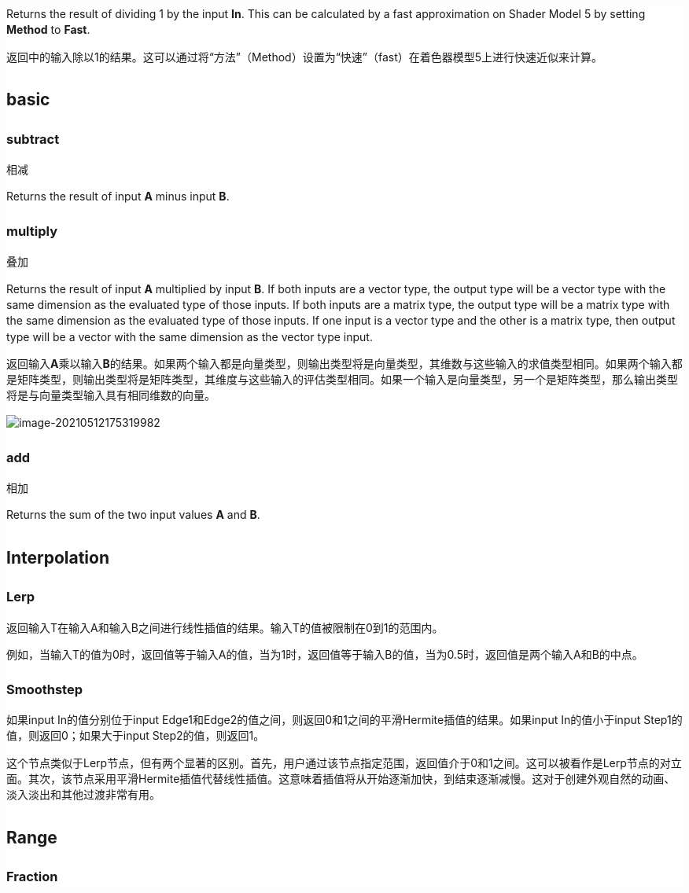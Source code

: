 Returns the result of dividing 1 by the input **In**. This can be calculated by a fast approximation on Shader Model 5 by setting **Method** to **Fast**.

返回中的输入除以1的结果。这可以通过将“方法”（Method）设置为“快速”（fast）在着色器模型5上进行快速近似来计算。

## basic

### subtract 

相减

Returns the result of input **A** minus input **B**.

### multiply 

叠加

Returns the result of input **A** multiplied by input **B**. If both inputs are a vector type, the output type will be a vector type with the same dimension as the evaluated type of those inputs. If both inputs are a matrix type, the output type will be a matrix type with the same dimension as the evaluated type of those inputs. If one input is a vector type and the other is a matrix type, then output type will be a vector with the same dimension as the vector type input.

返回输入**A**乘以输入**B**的结果。如果两个输入都是向量类型，则输出类型将是向量类型，其维数与这些输入的求值类型相同。如果两个输入都是矩阵类型，则输出类型将是矩阵类型，其维度与这些输入的评估类型相同。如果一个输入是向量类型，另一个是矩阵类型，那么输出类型将是与向量类型输入具有相同维数的向量。

![image-20210512175319982](C:\Users\dinghanyang\AppData\Roaming\Typora\typora-user-images\image-20210512175319982.png)

### add

相加

Returns the sum of the two input values **A** and **B**.

## Interpolation

### Lerp

返回输入T在输入A和输入B之间进行线性插值的结果。输入T的值被限制在0到1的范围内。

例如，当输入T的值为0时，返回值等于输入A的值，当为1时，返回值等于输入B的值，当为0.5时，返回值是两个输入A和B的中点。

### Smoothstep

如果input In的值分别位于input Edge1和Edge2的值之间，则返回0和1之间的平滑Hermite插值的结果。如果input In的值小于input Step1的值，则返回0；如果大于input Step2的值，则返回1。

这个节点类似于Lerp节点，但有两个显著的区别。首先，用户通过该节点指定范围，返回值介于0和1之间。这可以被看作是Lerp节点的对立面。其次，该节点采用平滑Hermite插值代替线性插值。这意味着插值将从开始逐渐加快，到结束逐渐减慢。这对于创建外观自然的动画、淡入淡出和其他过渡非常有用。

## Range

### Fraction 
